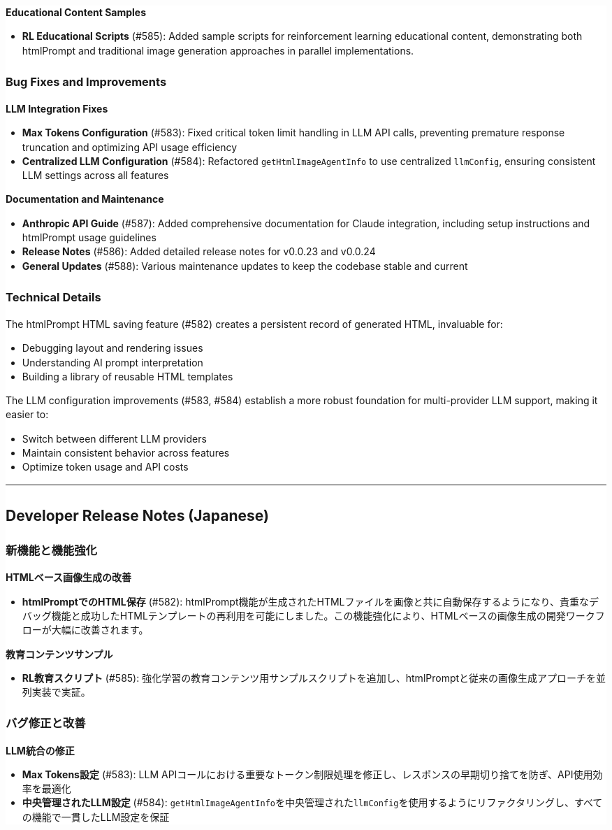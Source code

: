 **Educational Content Samples**
- **RL Educational Scripts** (#585): Added sample scripts for reinforcement learning educational content, demonstrating both htmlPrompt and traditional image generation approaches in parallel implementations.

### Bug Fixes and Improvements

**LLM Integration Fixes**
- **Max Tokens Configuration** (#583): Fixed critical token limit handling in LLM API calls, preventing premature response truncation and optimizing API usage efficiency
- **Centralized LLM Configuration** (#584): Refactored `getHtmlImageAgentInfo` to use centralized `llmConfig`, ensuring consistent LLM settings across all features

**Documentation and Maintenance**
- **Anthropic API Guide** (#587): Added comprehensive documentation for Claude integration, including setup instructions and htmlPrompt usage guidelines
- **Release Notes** (#586): Added detailed release notes for v0.0.23 and v0.0.24
- **General Updates** (#588): Various maintenance updates to keep the codebase stable and current

### Technical Details

The htmlPrompt HTML saving feature (#582) creates a persistent record of generated HTML, invaluable for:
- Debugging layout and rendering issues
- Understanding AI prompt interpretation
- Building a library of reusable HTML templates

The LLM configuration improvements (#583, #584) establish a more robust foundation for multi-provider LLM support, making it easier to:
- Switch between different LLM providers
- Maintain consistent behavior across features
- Optimize token usage and API costs

---

## Developer Release Notes (Japanese)

### 新機能と機能強化

**HTMLベース画像生成の改善**
- **htmlPromptでのHTML保存** (#582): htmlPrompt機能が生成されたHTMLファイルを画像と共に自動保存するようになり、貴重なデバッグ機能と成功したHTMLテンプレートの再利用を可能にしました。この機能強化により、HTMLベースの画像生成の開発ワークフローが大幅に改善されます。

**教育コンテンツサンプル**
- **RL教育スクリプト** (#585): 強化学習の教育コンテンツ用サンプルスクリプトを追加し、htmlPromptと従来の画像生成アプローチを並列実装で実証。

### バグ修正と改善

**LLM統合の修正**
- **Max Tokens設定** (#583): LLM APIコールにおける重要なトークン制限処理を修正し、レスポンスの早期切り捨てを防ぎ、API使用効率を最適化
- **中央管理されたLLM設定** (#584): `getHtmlImageAgentInfo`を中央管理された`llmConfig`を使用するようにリファクタリングし、すべての機能で一貫したLLM設定を保証
